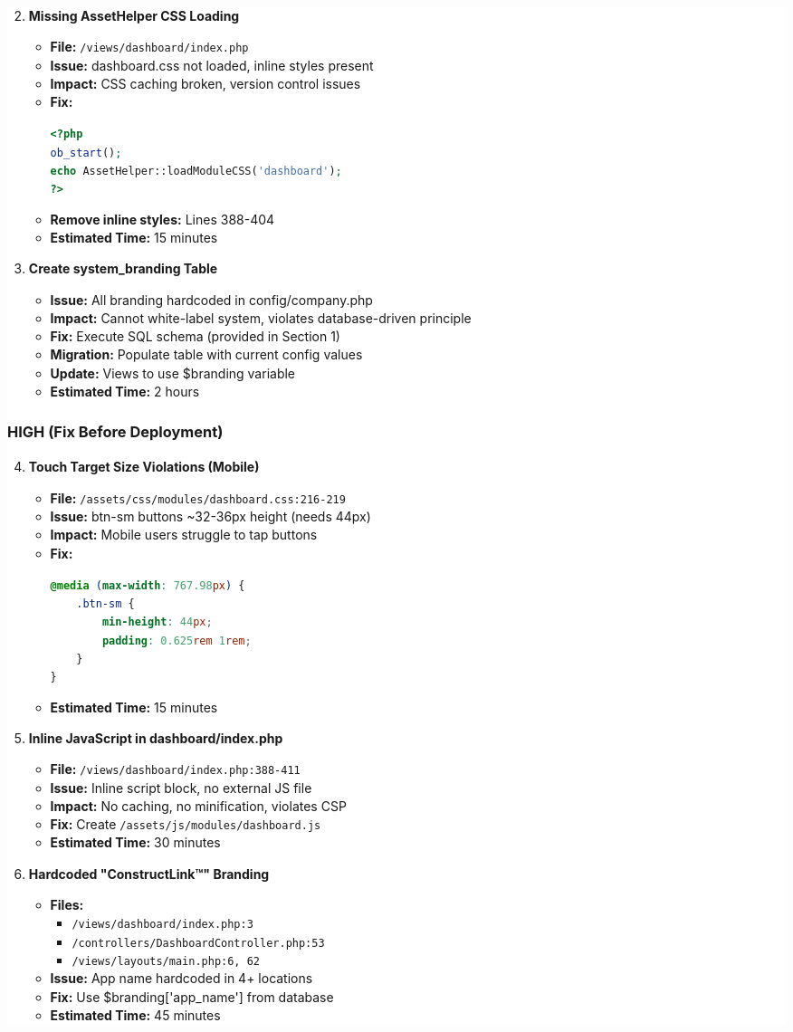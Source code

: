 2. **Missing AssetHelper CSS Loading**
   - **File:** `/views/dashboard/index.php`
   - **Issue:** dashboard.css not loaded, inline styles present
   - **Impact:** CSS caching broken, version control issues
   - **Fix:**
     ```php
     <?php
     ob_start();
     echo AssetHelper::loadModuleCSS('dashboard');
     ?>
     ```
   - **Remove inline styles:** Lines 388-404
   - **Estimated Time:** 15 minutes

3. **Create system_branding Table**
   - **Issue:** All branding hardcoded in config/company.php
   - **Impact:** Cannot white-label system, violates database-driven principle
   - **Fix:** Execute SQL schema (provided in Section 1)
   - **Migration:** Populate table with current config values
   - **Update:** Views to use $branding variable
   - **Estimated Time:** 2 hours

### HIGH (Fix Before Deployment)

4. **Touch Target Size Violations (Mobile)**
   - **File:** `/assets/css/modules/dashboard.css:216-219`
   - **Issue:** btn-sm buttons ~32-36px height (needs 44px)
   - **Impact:** Mobile users struggle to tap buttons
   - **Fix:**
     ```css
     @media (max-width: 767.98px) {
         .btn-sm {
             min-height: 44px;
             padding: 0.625rem 1rem;
         }
     }
     ```
   - **Estimated Time:** 15 minutes

5. **Inline JavaScript in dashboard/index.php**
   - **File:** `/views/dashboard/index.php:388-411`
   - **Issue:** Inline script block, no external JS file
   - **Impact:** No caching, no minification, violates CSP
   - **Fix:** Create `/assets/js/modules/dashboard.js`
   - **Estimated Time:** 30 minutes

6. **Hardcoded "ConstructLink™" Branding**
   - **Files:**
     - `/views/dashboard/index.php:3`
     - `/controllers/DashboardController.php:53`
     - `/views/layouts/main.php:6, 62`
   - **Issue:** App name hardcoded in 4+ locations
   - **Fix:** Use $branding['app_name'] from database
   - **Estimated Time:** 45 minutes
